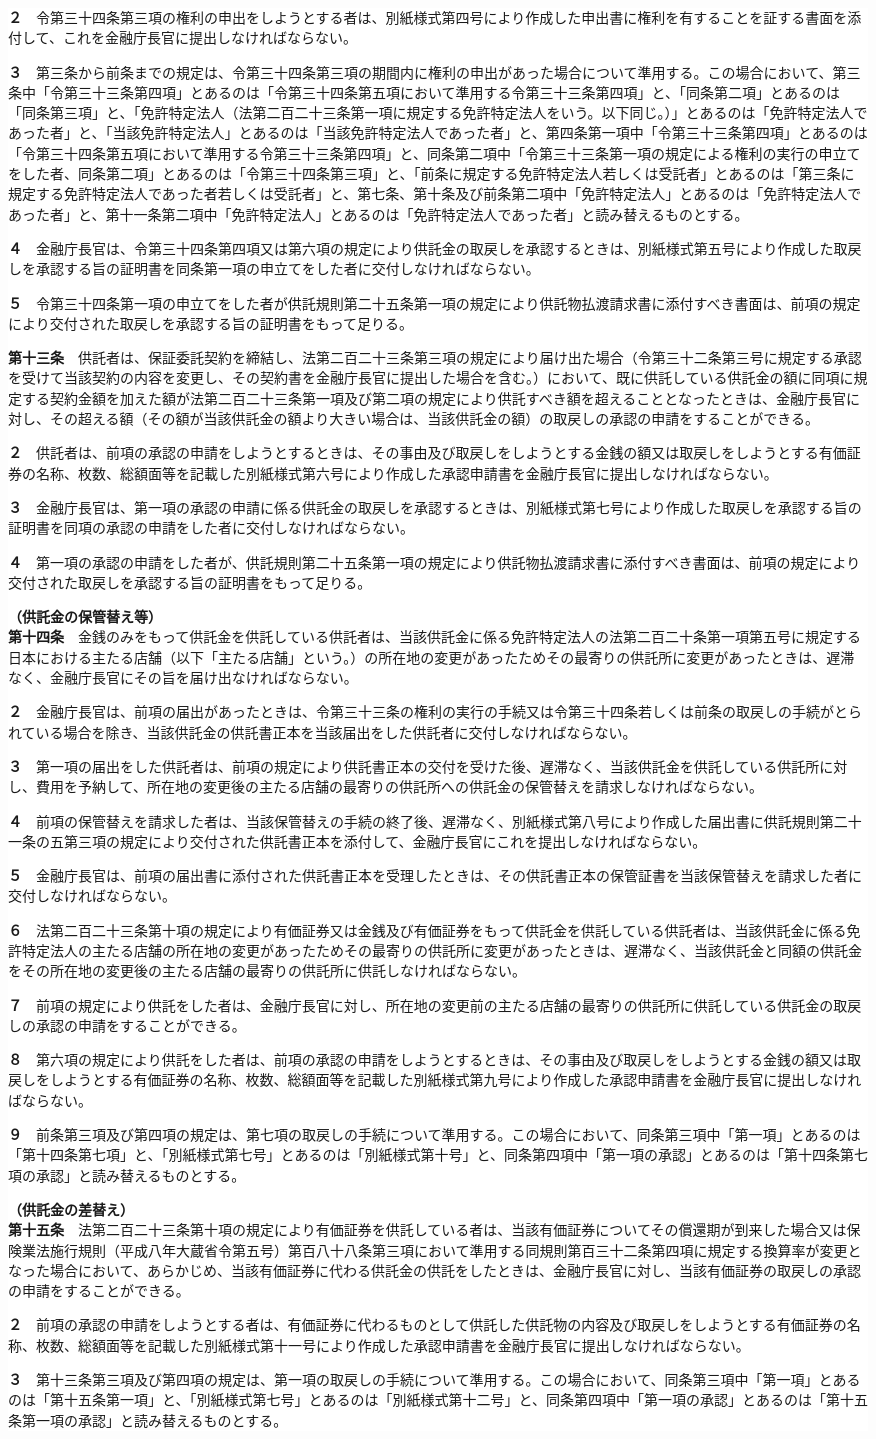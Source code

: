 **２**　令第三十四条第三項の権利の申出をしようとする者は、別紙様式第四号により作成した申出書に権利を有することを証する書面を添付して、これを金融庁長官に提出しなければならない。  
  
**３**　第三条から前条までの規定は、令第三十四条第三項の期間内に権利の申出があった場合について準用する。この場合において、第三条中「令第三十三条第四項」とあるのは「令第三十四条第五項において準用する令第三十三条第四項」と、「同条第二項」とあるのは「同条第三項」と、「免許特定法人（法第二百二十三条第一項に規定する免許特定法人をいう。以下同じ。）」とあるのは「免許特定法人であった者」と、「当該免許特定法人」とあるのは「当該免許特定法人であった者」と、第四条第一項中「令第三十三条第四項」とあるのは「令第三十四条第五項において準用する令第三十三条第四項」と、同条第二項中「令第三十三条第一項の規定による権利の実行の申立てをした者、同条第二項」とあるのは「令第三十四条第三項」と、「前条に規定する免許特定法人若しくは受託者」とあるのは「第三条に規定する免許特定法人であった者若しくは受託者」と、第七条、第十条及び前条第二項中「免許特定法人」とあるのは「免許特定法人であった者」と、第十一条第二項中「免許特定法人」とあるのは「免許特定法人であった者」と読み替えるものとする。  
  
**４**　金融庁長官は、令第三十四条第四項又は第六項の規定により供託金の取戻しを承認するときは、別紙様式第五号により作成した取戻しを承認する旨の証明書を同条第一項の申立てをした者に交付しなければならない。  
  
**５**　令第三十四条第一項の申立てをした者が供託規則第二十五条第一項の規定により供託物払渡請求書に添付すべき書面は、前項の規定により交付された取戻しを承認する旨の証明書をもって足りる。  
  
**第十三条**　供託者は、保証委託契約を締結し、法第二百二十三条第三項の規定により届け出た場合（令第三十二条第三号に規定する承認を受けて当該契約の内容を変更し、その契約書を金融庁長官に提出した場合を含む。）において、既に供託している供託金の額に同項に規定する契約金額を加えた額が法第二百二十三条第一項及び第二項の規定により供託すべき額を超えることとなったときは、金融庁長官に対し、その超える額（その額が当該供託金の額より大きい場合は、当該供託金の額）の取戻しの承認の申請をすることができる。  
  
**２**　供託者は、前項の承認の申請をしようとするときは、その事由及び取戻しをしようとする金銭の額又は取戻しをしようとする有価証券の名称、枚数、総額面等を記載した別紙様式第六号により作成した承認申請書を金融庁長官に提出しなければならない。  
  
**３**　金融庁長官は、第一項の承認の申請に係る供託金の取戻しを承認するときは、別紙様式第七号により作成した取戻しを承認する旨の証明書を同項の承認の申請をした者に交付しなければならない。  
  
**４**　第一項の承認の申請をした者が、供託規則第二十五条第一項の規定により供託物払渡請求書に添付すべき書面は、前項の規定により交付された取戻しを承認する旨の証明書をもって足りる。  
  
**（供託金の保管替え等）**  
**第十四条**　金銭のみをもって供託金を供託している供託者は、当該供託金に係る免許特定法人の法第二百二十条第一項第五号に規定する日本における主たる店舗（以下「主たる店舗」という。）の所在地の変更があったためその最寄りの供託所に変更があったときは、遅滞なく、金融庁長官にその旨を届け出なければならない。  
  
**２**　金融庁長官は、前項の届出があったときは、令第三十三条の権利の実行の手続又は令第三十四条若しくは前条の取戻しの手続がとられている場合を除き、当該供託金の供託書正本を当該届出をした供託者に交付しなければならない。  
  
**３**　第一項の届出をした供託者は、前項の規定により供託書正本の交付を受けた後、遅滞なく、当該供託金を供託している供託所に対し、費用を予納して、所在地の変更後の主たる店舗の最寄りの供託所への供託金の保管替えを請求しなければならない。  
  
**４**　前項の保管替えを請求した者は、当該保管替えの手続の終了後、遅滞なく、別紙様式第八号により作成した届出書に供託規則第二十一条の五第三項の規定により交付された供託書正本を添付して、金融庁長官にこれを提出しなければならない。  
  
**５**　金融庁長官は、前項の届出書に添付された供託書正本を受理したときは、その供託書正本の保管証書を当該保管替えを請求した者に交付しなければならない。  
  
**６**　法第二百二十三条第十項の規定により有価証券又は金銭及び有価証券をもって供託金を供託している供託者は、当該供託金に係る免許特定法人の主たる店舗の所在地の変更があったためその最寄りの供託所に変更があったときは、遅滞なく、当該供託金と同額の供託金をその所在地の変更後の主たる店舗の最寄りの供託所に供託しなければならない。  
  
**７**　前項の規定により供託をした者は、金融庁長官に対し、所在地の変更前の主たる店舗の最寄りの供託所に供託している供託金の取戻しの承認の申請をすることができる。  
  
**８**　第六項の規定により供託をした者は、前項の承認の申請をしようとするときは、その事由及び取戻しをしようとする金銭の額又は取戻しをしようとする有価証券の名称、枚数、総額面等を記載した別紙様式第九号により作成した承認申請書を金融庁長官に提出しなければならない。  
  
**９**　前条第三項及び第四項の規定は、第七項の取戻しの手続について準用する。この場合において、同条第三項中「第一項」とあるのは「第十四条第七項」と、「別紙様式第七号」とあるのは「別紙様式第十号」と、同条第四項中「第一項の承認」とあるのは「第十四条第七項の承認」と読み替えるものとする。  
  
**（供託金の差替え）**  
**第十五条**　法第二百二十三条第十項の規定により有価証券を供託している者は、当該有価証券についてその償還期が到来した場合又は保険業法施行規則（平成八年大蔵省令第五号）第百八十八条第三項において準用する同規則第百三十二条第四項に規定する換算率が変更となった場合において、あらかじめ、当該有価証券に代わる供託金の供託をしたときは、金融庁長官に対し、当該有価証券の取戻しの承認の申請をすることができる。  
  
**２**　前項の承認の申請をしようとする者は、有価証券に代わるものとして供託した供託物の内容及び取戻しをしようとする有価証券の名称、枚数、総額面等を記載した別紙様式第十一号により作成した承認申請書を金融庁長官に提出しなければならない。  
  
**３**　第十三条第三項及び第四項の規定は、第一項の取戻しの手続について準用する。この場合において、同条第三項中「第一項」とあるのは「第十五条第一項」と、「別紙様式第七号」とあるのは「別紙様式第十二号」と、同条第四項中「第一項の承認」とあるのは「第十五条第一項の承認」と読み替えるものとする。  
  